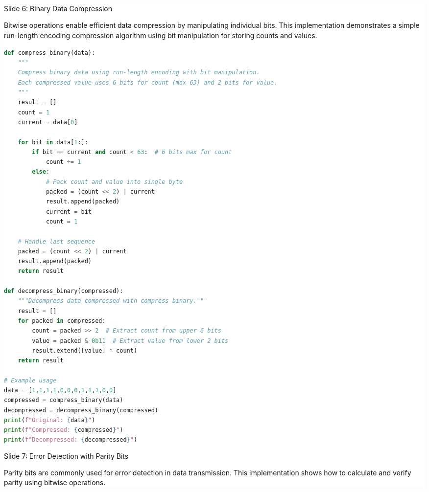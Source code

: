 Slide 6: Binary Data Compression

Bitwise operations enable efficient data compression by manipulating individual bits. This implementation demonstrates a simple run-length encoding compression algorithm using bit manipulation for storing counts and values.

```python
def compress_binary(data):
    """
    Compress binary data using run-length encoding with bit manipulation.
    Each compressed value uses 6 bits for count (max 63) and 2 bits for value.
    """
    result = []
    count = 1
    current = data[0]
    
    for bit in data[1:]:
        if bit == current and count < 63:  # 6 bits max for count
            count += 1
        else:
            # Pack count and value into single byte
            packed = (count << 2) | current
            result.append(packed)
            current = bit
            count = 1
    
    # Handle last sequence
    packed = (count << 2) | current
    result.append(packed)
    return result

def decompress_binary(compressed):
    """Decompress data compressed with compress_binary."""
    result = []
    for packed in compressed:
        count = packed >> 2  # Extract count from upper 6 bits
        value = packed & 0b11  # Extract value from lower 2 bits
        result.extend([value] * count)
    return result

# Example usage
data = [1,1,1,1,0,0,0,1,1,1,0,0]
compressed = compress_binary(data)
decompressed = decompress_binary(compressed)
print(f"Original: {data}")
print(f"Compressed: {compressed}")
print(f"Decompressed: {decompressed}")
```

Slide 7: Error Detection with Parity Bits

Parity bits are commonly used for error detection in data transmission. This implementation shows how to calculate and verify parity using bitwise operations.
